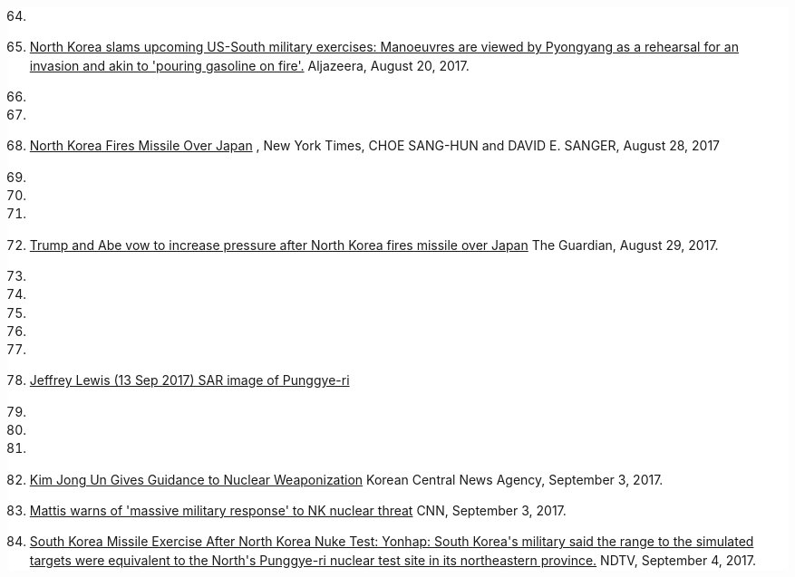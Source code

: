 64.

65. [North Korea slams upcoming US-South military exercises: Manoeuvres
    are viewed by Pyongyang as a rehearsal for an invasion and akin to
    'pouring gasoline on
    fire'.](http://www.aljazeera.com/news/2017/08/north-korea-slams-upcoming-south-military-exercises-170820064231950.html)
     Aljazeera, August 20, 2017.

66.

67.

68. [North Korea Fires Missile Over
    Japan](https://www.nytimes.com/2017/08/28/world/asia/north-korea-missile.html)
    , New York Times, CHOE SANG-HUN and DAVID E. SANGER, August 28, 2017

69.

70.

71.

72. [Trump and Abe vow to increase pressure after North Korea fires
    missile over
    Japan](https://www.theguardian.com/world/2017/aug/28/north-korea-fires-missile-japan)
     The Guardian, August 29, 2017.

73.

74.

75.

76.

77.

78. [Jeffrey Lewis (13 Sep 2017) SAR image of
    Punggye-ri](https://www.armscontrolwonk.com/archive/1203852/sar-image-of-punggye-ri/)


79.

80.

81.

82. [Kim Jong Un Gives Guidance to Nuclear
    Weaponization](https://kcnawatch.co/newstream/1504389746-780050885/kim-jong-un-gives-guidance-to-nuclear-weaponization/)
     Korean Central News Agency, September 3, 2017.

83. [Mattis warns of 'massive military response' to NK nuclear
    threat](http://edition.cnn.com/2017/09/03/politics/trump-north-korea-nuclear/index.html)
     CNN, September 3, 2017.

84. [South Korea Missile Exercise After North Korea Nuke Test: Yonhap:
    South Korea's military said the range to the simulated targets were
    equivalent to the North's Punggye-ri nuclear test site in its
    northeastern
    province.](http://www.ndtv.com/world-news/south-korea-missile-exercise-after-north-korea-nuke-test-yonhap-1745623)
     NDTV, September 4, 2017.
